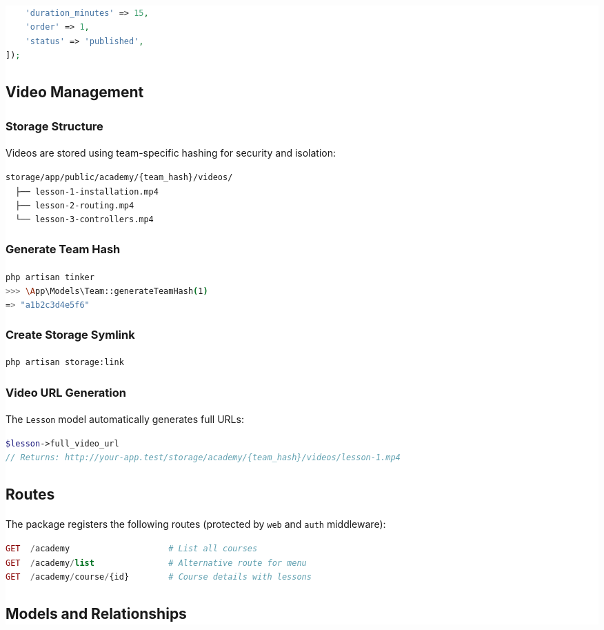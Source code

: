 ```php
    'duration_minutes' => 15,
    'order' => 1,
    'status' => 'published',
]);
```

## Video Management

### Storage Structure

Videos are stored using team-specific hashing for security and isolation:

```
storage/app/public/academy/{team_hash}/videos/
  ├── lesson-1-installation.mp4
  ├── lesson-2-routing.mp4
  └── lesson-3-controllers.mp4
```

### Generate Team Hash

```bash
php artisan tinker
>>> \App\Models\Team::generateTeamHash(1)
=> "a1b2c3d4e5f6"
```

### Create Storage Symlink

```bash
php artisan storage:link
```

### Video URL Generation

The `Lesson` model automatically generates full URLs:

```php
$lesson->full_video_url 
// Returns: http://your-app.test/storage/academy/{team_hash}/videos/lesson-1.mp4
```

## Routes

The package registers the following routes (protected by `web` and `auth` middleware):

```php
GET  /academy                    # List all courses
GET  /academy/list               # Alternative route for menu
GET  /academy/course/{id}        # Course details with lessons
```

## Models and Relationships
